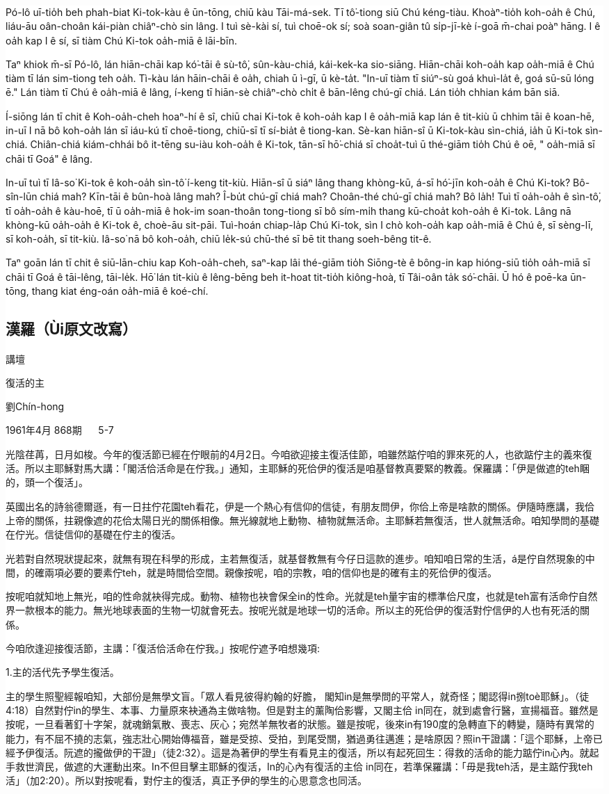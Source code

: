 Pó-lô uī-tio̍h beh phah-biat Ki-tok-kàu ê ūn-tōng, chiū kàu Tāi-má-sek. Tī tô͘-tiong siū Chú kéng-tiàu. Khoàⁿ-tio̍h koh-oa̍h ê Chú, liáu-āu oân-choân kái-piàn chiâⁿ-chò sin lâng. I tuì sè-kài sí, tuì choē-ok sí; soà soan-giân tû si̍p-jī-kè í-goā m̄-chai poàⁿ hāng. I ê oa̍h kap I ê sí, sī tiàm Chú Ki-tok oa̍h-miā ê lāi-bīn.

Taⁿ khiok m̄-sī Pó-lô, lán hiān-chāi kap kó͘-tāi ê sù-tô͘, sûn-kàu-chiá, kái-kek-ka sio-siāng. Hiān-chāi koh-oa̍h kap oa̍h-miā ê Chú tiàm tī lán sim-tiong teh oa̍h. Tì-kàu lán hāin-chāi ê oa̍h, chiah ū ì-gī, ū kè-ta̍t. "In-uī tiàm tī siúⁿ-sù goá khuì-la̍t ê, goá sū-sū lóng ē." Lán tiàm tī Chú ê oa̍h-miā ê lâng, í-keng tī hiān-sè chiâⁿ-chò chi̍t ê bān-lêng chú-gī chiá. Lán tio̍h chhian kám bān siā.

Í-siōng lán tī chit ê Koh-oa̍h-cheh hoaⁿ-hí ê sî, chiū chai Ki-tok ê koh-oa̍h kap I ê oa̍h-miā kap lán ê tit-kiù ū chhim tāi ê koan-hē, in-uī I nā bô koh-oa̍h lán sī iáu-kú tī choē-tiong, chiū-sī tī sí-bia̍t ê tiong-kan. Sè-kan hiān-sî ū Ki-tok-kàu sìn-chiá, ia̍h ū Ki-tok sìn-chiá. Chiân-chiá kiám-chhái bô it-tēng su-iàu koh-oa̍h ê Ki-tok, tān-sī hō͘-chiá sī choa̍t-tuì ū thé-giām tio̍h Chú ê oē, " oa̍h-miā sī chāi tī Goá" ê lâng.

In-uī tuì tī Iâ-so͘ Ki-tok ê koh-oa̍h sìn-tô͘ í-keng tit-kiù. Hiān-sî ū siáⁿ lâng thang khòng-kū, á-sī hó͘-jīn koh-oa̍h ê Chú Ki-tok? Bô-sîn-lūn chiá mah? Kīn-tāi ê bûn-hoà lâng mah? Î-bu̍t chú-gī chiá mah? Choân-thé chú-gī chiá mah? Bô la̍h! Tuì tī oa̍h-oa̍h ê sìn-tô͘, tī oa̍h-oa̍h ê kàu-hoē, tī ū oa̍h-miā ê hok-im soan-thoân tong-tiong sī bô sím-mi̍h thang kū-choa̍t koh-oa̍h ê Ki-tok. Lâng nā khòng-kū oa̍h-oa̍h ê Ki-tok ê, choè-āu sit-pāi. Tuì-hoán chiap-la̍p Chú Ki-tok, sìn I chò koh-oa̍h kap oa̍h-miā ê Chú ê, sī sèng-lī, sī koh-oa̍h, sī tit-kiù. Iâ-so͘ nā bô koh-oa̍h, chiū le̍k-sú chū-thé sī bē tit thang soeh-bêng tit-ê.

Taⁿ goān lán tī chit ê siū-lān-chiu kap Koh-oa̍h-cheh, saⁿ-kap lâi thé-giām tio̍h Siōng-tè ê bông-in kap hióng-siū tio̍h oa̍h-miā sī chāi tī Goá ê tāi-lêng, tāi-le̍k. Hō͘ lán tit-kiù ê lêng-bēng beh it-hoat tit-tio̍h kiông-hoà, tī Tâi-oân ta̍k só͘-chāi. Ū hó ê poē-ka ūn-tōng, thang kiat éng-oán oa̍h-miā ê koé-chí.

## 漢羅（Ùi原文改寫）

講壇

復活的主

劉Chín-hong

1961年4月 868期      5-7

光陰荏苒，日月如梭。今年的復活節已經在佇眼前的4月2日。今咱欲迎接主復活佳節，咱雖然踮佇咱的罪來死的人，也欲踮佇主的義來復活。所以主耶穌對馬大講：「閣活佮活命是在佇我。」通知，主耶穌的死佮伊的復活是咱基督教真要緊的教義。保羅講：「伊是做遮的teh睏的，頭一个復活」。

英國出名的詩翁德爾遜，有一日拄佇花園teh看花，伊是一个熱心有信仰的信徒，有朋友問伊，你佮上帝是啥款的關係。伊隨時應講，我佮上帝的關係，拄親像遮的花佮太陽日光的關係相像。無光線就地上動物、植物就無活命。主耶穌若無復活，世人就無活命。咱知學問的基礎在佇光。信徒信仰的基礎在佇主的復活。

光若對自然現狀提起來，就無有現在科學的形成，主若無復活，就基督教無有今仔日這款的進步。咱知咱日常的生活，á是佇自然現象的中間，的確兩項必要的要素佇teh，就是時間佮空間。親像按呢，咱的宗教，咱的信仰也是的確有主的死佮伊的復活。

按呢咱就知地上無光，咱的性命就袂得完成。動物、植物也袂會保全in的性命。光就是teh量宇宙的標準佮尺度，也就是teh富有活命佇自然界一款根本的能力。無光地球表面的生物一切就會死去。按呢光就是地球一切的活命。所以主的死佮伊的復活對佇信伊的人也有死活的關係。

今咱欣逢迎接復活節，主講：「復活佮活命在佇我。」按呢佇遮予咱想幾項:

1.主的活代先予學生復活。

主的學生照聖經報咱知，大部份是無學文盲。「眾人看見彼得約翰的好膽， 閣知in是無學問的平常人，就奇怪；閣認得in捌toè耶穌」。（徒4:18）自然對佇in的學生、本事、力量原來袂通為主做啥物。但是對主的薰陶佮影響，又閣主佮 in同在，就到處會行醫，宣揚福音。雖然是按呢，一旦看著釘十字架，就魂銷氣散、喪志、灰心；宛然羊無牧者的狀態。雖是按呢，後來in有190度的急轉直下的轉變，隨時有異常的能力，有不屈不撓的志氣，強志壯心開始傳福音，雖是受掠、受拍，到尾受關，猶過勇往邁進；是啥原因？照in干證講：「這个耶穌，上帝已經予伊復活。阮遮的攏做伊的干證」（徒2:32）。這是為著伊的學生有看見主的復活，所以有起死回生：得救的活命的能力踮佇in心內。就起手救世濟民，做遮的大運動出來。In不但目擊主耶穌的復活，In的心內有復活的主佮 in同在，若準保羅講：「毋是我teh活，是主踮佇我teh活」（加2:20）。所以對按呢看，對佇主的復活，真正予伊的學生的心思意念也同活。
